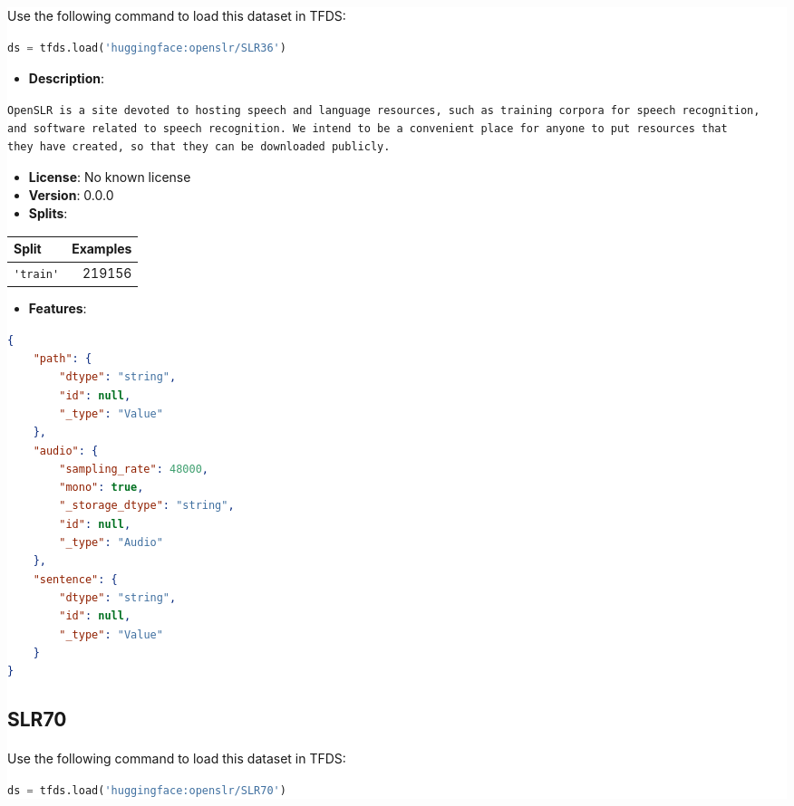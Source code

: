 
Use the following command to load this dataset in TFDS:

```python
ds = tfds.load('huggingface:openslr/SLR36')
```

*   **Description**:

```
OpenSLR is a site devoted to hosting speech and language resources, such as training corpora for speech recognition,
and software related to speech recognition. We intend to be a convenient place for anyone to put resources that
they have created, so that they can be downloaded publicly.
```

*   **License**: No known license
*   **Version**: 0.0.0
*   **Splits**:

Split  | Examples
:----- | -------:
`'train'` | 219156

*   **Features**:

```json
{
    "path": {
        "dtype": "string",
        "id": null,
        "_type": "Value"
    },
    "audio": {
        "sampling_rate": 48000,
        "mono": true,
        "_storage_dtype": "string",
        "id": null,
        "_type": "Audio"
    },
    "sentence": {
        "dtype": "string",
        "id": null,
        "_type": "Value"
    }
}
```



## SLR70


Use the following command to load this dataset in TFDS:

```python
ds = tfds.load('huggingface:openslr/SLR70')
```
